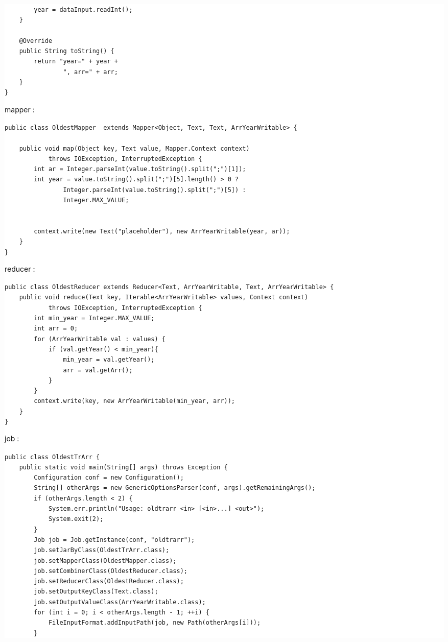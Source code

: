 ```
        year = dataInput.readInt();
    }

    @Override
    public String toString() {
        return "year=" + year +
                ", arr=" + arr;
    }
}
```

mapper :
```
public class OldestMapper  extends Mapper<Object, Text, Text, ArrYearWritable> {

    public void map(Object key, Text value, Mapper.Context context)
            throws IOException, InterruptedException {
        int ar = Integer.parseInt(value.toString().split(";")[1]);
        int year = value.toString().split(";")[5].length() > 0 ?
                Integer.parseInt(value.toString().split(";")[5]) :
                Integer.MAX_VALUE;


        context.write(new Text("placeholder"), new ArrYearWritable(year, ar));
    }
}
```
reducer :
```
public class OldestReducer extends Reducer<Text, ArrYearWritable, Text, ArrYearWritable> {
    public void reduce(Text key, Iterable<ArrYearWritable> values, Context context)
            throws IOException, InterruptedException {
        int min_year = Integer.MAX_VALUE;
        int arr = 0;
        for (ArrYearWritable val : values) {
            if (val.getYear() < min_year){
                min_year = val.getYear();
                arr = val.getArr();
            }
        }
        context.write(key, new ArrYearWritable(min_year, arr));
    }
}
```
job :
```
public class OldestTrArr {
    public static void main(String[] args) throws Exception {
        Configuration conf = new Configuration();
        String[] otherArgs = new GenericOptionsParser(conf, args).getRemainingArgs();
        if (otherArgs.length < 2) {
            System.err.println("Usage: oldtrarr <in> [<in>...] <out>");
            System.exit(2);
        }
        Job job = Job.getInstance(conf, "oldtrarr");
        job.setJarByClass(OldestTrArr.class);
        job.setMapperClass(OldestMapper.class);
        job.setCombinerClass(OldestReducer.class);
        job.setReducerClass(OldestReducer.class);
        job.setOutputKeyClass(Text.class);
        job.setOutputValueClass(ArrYearWritable.class);
        for (int i = 0; i < otherArgs.length - 1; ++i) {
            FileInputFormat.addInputPath(job, new Path(otherArgs[i]));
        }
```